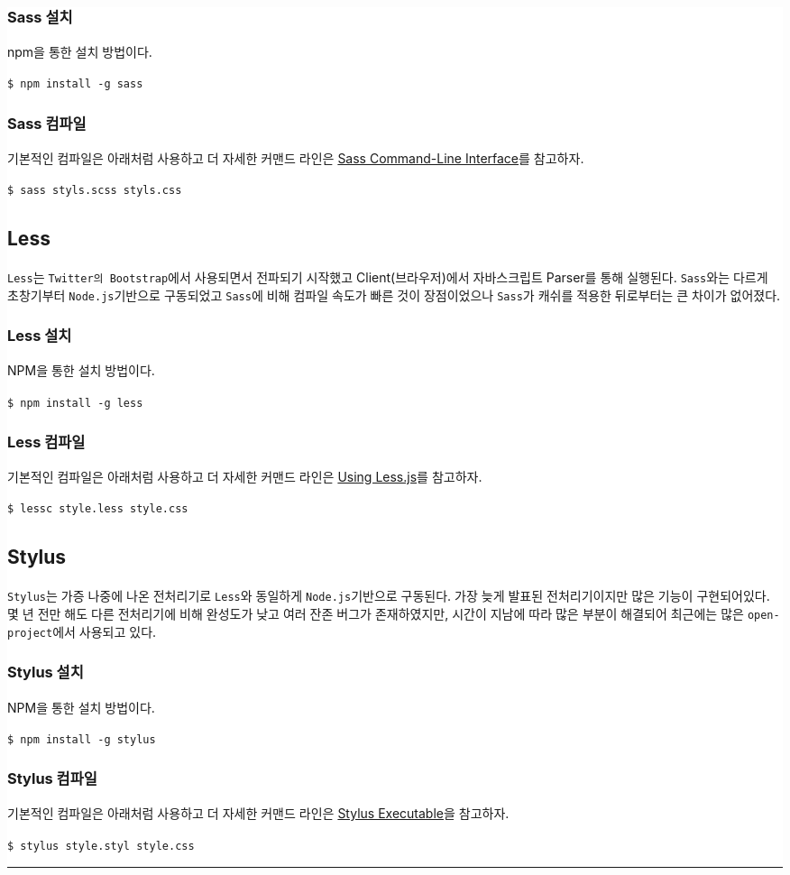 ### Sass 설치
npm을 통한 설치 방법이다.

```
$ npm install -g sass
```

### Sass 컴파일
기본적인 컴파일은 아래처럼 사용하고 더 자세한 커맨드 라인은 [Sass Command-Line Interface](https://sass-lang.com/documentation/cli)를 참고하자.

```
$ sass styls.scss styls.css
```

## Less
`Less`는 `Twitter의 Bootstrap`에서 사용되면서 전파되기 시작했고 Client(브라우저)에서 자바스크립트 Parser를 통해 실행된다. `Sass`와는 다르게 초창기부터 `Node.js`기반으로 구동되었고 `Sass`에 비해 컴파일 속도가 빠른 것이 장점이었으나 `Sass`가 캐쉬를 적용한 뒤로부터는 큰 차이가 없어졌다.

### Less 설치
NPM을 통한 설치 방법이다.

```
$ npm install -g less
```

### Less 컴파일
기본적인 컴파일은 아래처럼 사용하고 더 자세한 커맨드 라인은 [Using Less.js](http://lesscss.org/usage/)를 참고하자.

```
$ lessc style.less style.css
```

## Stylus
`Stylus`는 가증 나중에 나온 전처리기로 `Less`와 동일하게 `Node.js`기반으로 구동된다. 가장 늦게 발표된 전처리기이지만 많은 기능이 구현되어있다. 몇 년 전만 해도 다른 전처리기에 비해 완성도가 낮고 여러 잔존 버그가 존재하였지만, 시간이 지남에 따라 많은 부분이 해결되어 최근에는 많은 `open-project`에서 사용되고 있다.

### Stylus 설치
NPM을 통한 설치 방법이다.

```
$ npm install -g stylus
```

### Stylus 컴파일
기본적인 컴파일은 아래처럼 사용하고 더 자세한 커맨드 라인은 [Stylus Executable](http://stylus-lang.com/docs/executable.html)을 참고하자.

```
$ stylus style.styl style.css
```

- - -
